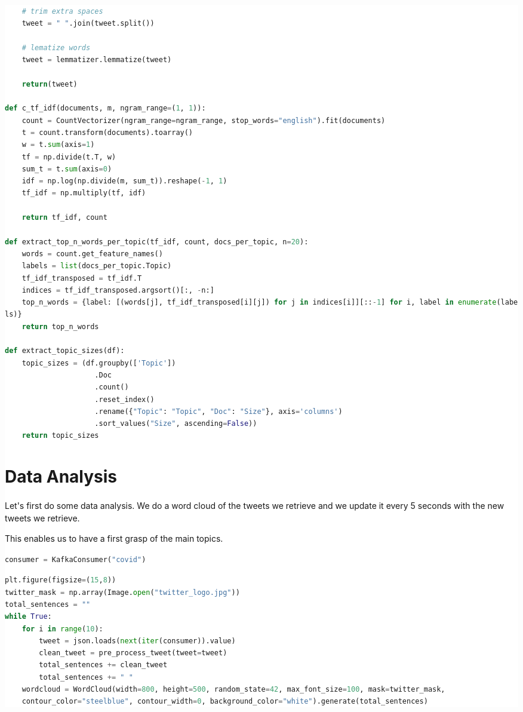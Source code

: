 ```python
    # trim extra spaces
    tweet = " ".join(tweet.split())

    # lematize words
    tweet = lemmatizer.lemmatize(tweet)

    return(tweet)

def c_tf_idf(documents, m, ngram_range=(1, 1)):
    count = CountVectorizer(ngram_range=ngram_range, stop_words="english").fit(documents)
    t = count.transform(documents).toarray()
    w = t.sum(axis=1)
    tf = np.divide(t.T, w)
    sum_t = t.sum(axis=0)
    idf = np.log(np.divide(m, sum_t)).reshape(-1, 1)
    tf_idf = np.multiply(tf, idf)

    return tf_idf, count

def extract_top_n_words_per_topic(tf_idf, count, docs_per_topic, n=20):
    words = count.get_feature_names()
    labels = list(docs_per_topic.Topic)
    tf_idf_transposed = tf_idf.T
    indices = tf_idf_transposed.argsort()[:, -n:]
    top_n_words = {label: [(words[j], tf_idf_transposed[i][j]) for j in indices[i]][::-1] for i, label in enumerate(labels)}
    return top_n_words

def extract_topic_sizes(df):
    topic_sizes = (df.groupby(['Topic'])
                     .Doc
                     .count()
                     .reset_index()
                     .rename({"Topic": "Topic", "Doc": "Size"}, axis='columns')
                     .sort_values("Size", ascending=False))
    return topic_sizes
```

# Data Analysis

Let's first do some data analysis. We do a word cloud of the tweets we retrieve and we update it every 5 seconds with the new tweets we retrieve.

This enables us to have a first grasp of the main topics.


```python
consumer = KafkaConsumer("covid")
```


```python
plt.figure(figsize=(15,8))
twitter_mask = np.array(Image.open("twitter_logo.jpg"))
total_sentences = ""
while True:
    for i in range(10):
        tweet = json.loads(next(iter(consumer)).value)
        clean_tweet = pre_process_tweet(tweet=tweet)
        total_sentences += clean_tweet
        total_sentences += " "
    wordcloud = WordCloud(width=800, height=500, random_state=42, max_font_size=100, mask=twitter_mask, 
    contour_color="steelblue", contour_width=0, background_color="white").generate(total_sentences)

```